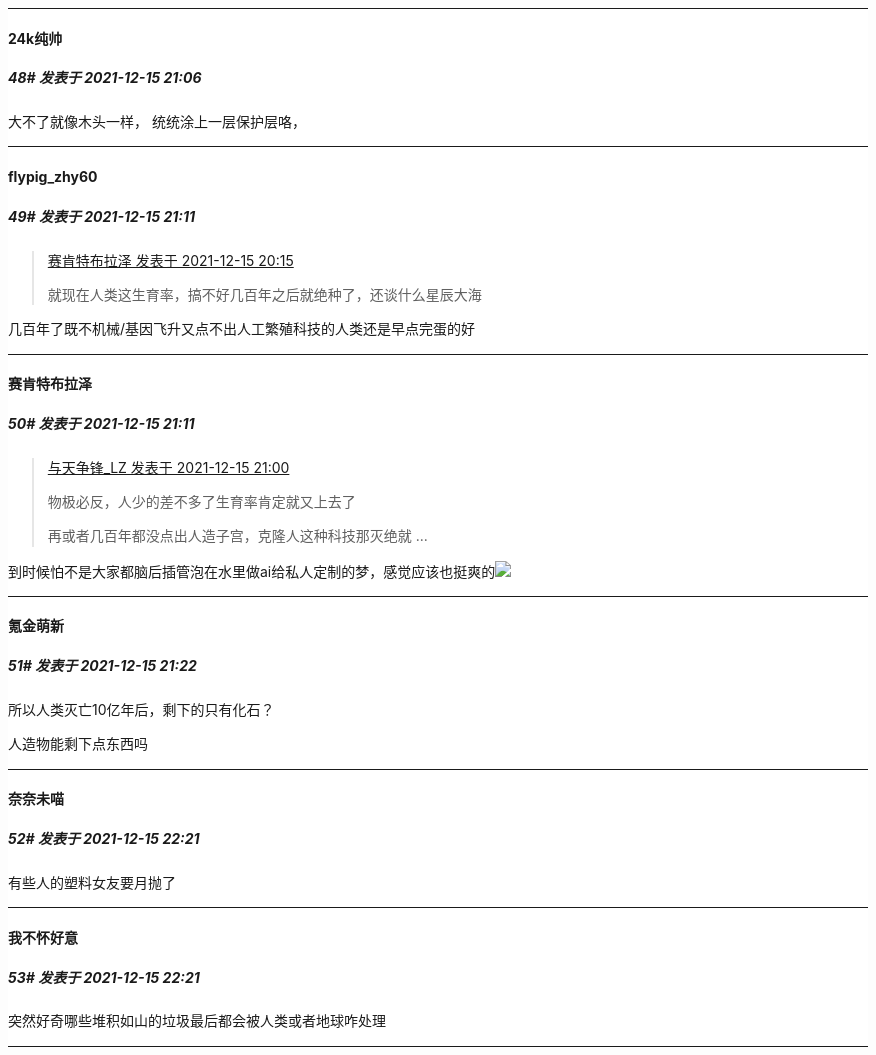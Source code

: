 *****

####  24k纯帅  
##### 48#       发表于 2021-12-15 21:06

大不了就像木头一样， 统统涂上一层保护层咯， 

*****

####  flypig_zhy60  
##### 49#       发表于 2021-12-15 21:11

<blockquote><a href="httphttps://bbs.saraba1st.com/2b/forum.php?mod=redirect&amp;goto=findpost&amp;pid=53950345&amp;ptid=2042645" target="_blank">赛肯特布拉泽 发表于 2021-12-15 20:15</a>

就现在人类这生育率，搞不好几百年之后就绝种了，还谈什么星辰大海</blockquote>
几百年了既不机械/基因飞升又点不出人工繁殖科技的人类还是早点完蛋的好

*****

####  赛肯特布拉泽  
##### 50#       发表于 2021-12-15 21:11

<blockquote><a href="httphttps://bbs.saraba1st.com/2b/forum.php?mod=redirect&amp;goto=findpost&amp;pid=53951082&amp;ptid=2042645" target="_blank">与天争锋_LZ 发表于 2021-12-15 21:00</a>

物极必反，人少的差不多了生育率肯定就又上去了

再或者几百年都没点出人造子宫，克隆人这种科技那灭绝就 ...</blockquote>
到时候怕不是大家都脑后插管泡在水里做ai给私人定制的梦，感觉应该也挺爽的<img src="https://static.saraba1st.com/image/smiley/face2017/045.png" referrerpolicy="no-referrer">

*****

####  氪金萌新  
##### 51#       发表于 2021-12-15 21:22

所以人类灭亡10亿年后，剩下的只有化石？

人造物能剩下点东西吗

*****

####  奈奈未喵  
##### 52#       发表于 2021-12-15 22:21

有些人的塑料女友要月抛了

*****

####  我不怀好意  
##### 53#       发表于 2021-12-15 22:21

突然好奇哪些堆积如山的垃圾最后都会被人类或者地球咋处理

*****
